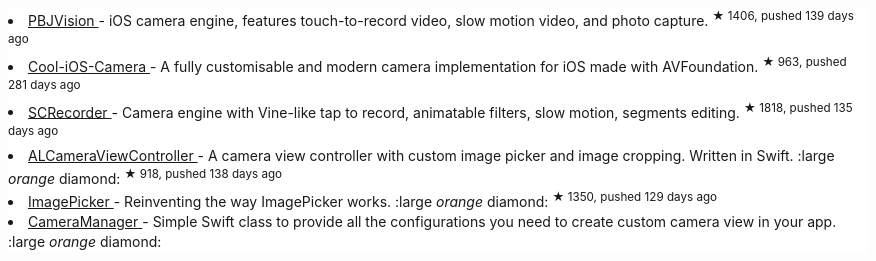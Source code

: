  </li>
 <li>
  <a href="https://github.com/piemonte/PBJVision">
   PBJVision
  </a>
  - iOS camera engine, features touch-to-record video, slow motion video, and photo capture.
  <sup>
   &#9733 1406, pushed 139 days ago
  </sup>
 </li>
 <li>
  <a href="https://github.com/GabrielAlva/Cool-iOS-Camera">
   Cool-iOS-Camera
  </a>
  - A fully customisable and modern camera implementation for iOS made with AVFoundation.
  <sup>
   &#9733 963, pushed 281 days ago
  </sup>
 </li>
 <li>
  <a href="https://github.com/rFlex/SCRecorder">
   SCRecorder
  </a>
  - Camera engine with Vine-like tap to record, animatable filters, slow motion, segments editing.
  <sup>
   &#9733 1818, pushed 135 days ago
  </sup>
 </li>
 <li>
  <a href="https://github.com/AlexLittlejohn/ALCameraViewController">
   ALCameraViewController
  </a>
  - A camera view controller with custom image picker and image cropping. Written in Swift. :large
  <em>
   orange
  </em>
  diamond:
  <sup>
   &#9733 918, pushed 138 days ago
  </sup>
 </li>
 <li>
  <a href="https://github.com/hyperoslo/ImagePicker">
   ImagePicker
  </a>
  - Reinventing the way ImagePicker works. :large
  <em>
   orange
  </em>
  diamond:
  <sup>
   &#9733 1350, pushed 129 days ago
  </sup>
 </li>
 <li>
  <a href="https://github.com/imaginary-cloud/CameraManager">
   CameraManager
  </a>
  - Simple Swift class to provide all the configurations you need to create custom camera view in your app. :large
  <em>
   orange
  </em>
  diamond: